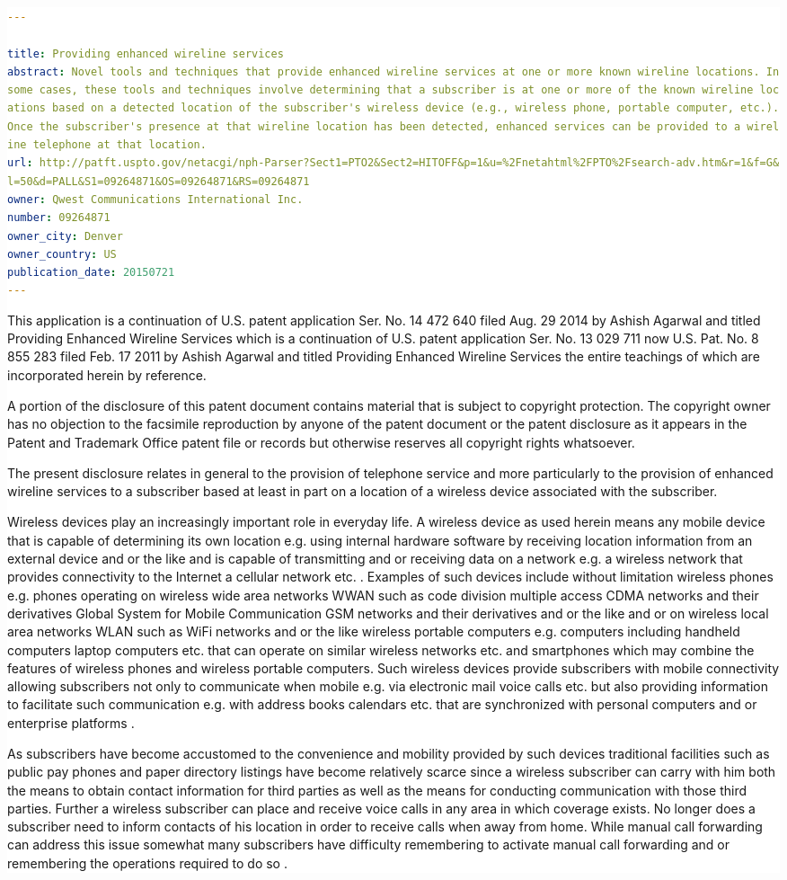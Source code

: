 ```yaml
---

title: Providing enhanced wireline services
abstract: Novel tools and techniques that provide enhanced wireline services at one or more known wireline locations. In some cases, these tools and techniques involve determining that a subscriber is at one or more of the known wireline locations based on a detected location of the subscriber's wireless device (e.g., wireless phone, portable computer, etc.). Once the subscriber's presence at that wireline location has been detected, enhanced services can be provided to a wireline telephone at that location.
url: http://patft.uspto.gov/netacgi/nph-Parser?Sect1=PTO2&Sect2=HITOFF&p=1&u=%2Fnetahtml%2FPTO%2Fsearch-adv.htm&r=1&f=G&l=50&d=PALL&S1=09264871&OS=09264871&RS=09264871
owner: Qwest Communications International Inc.
number: 09264871
owner_city: Denver
owner_country: US
publication_date: 20150721
---
```

This application is a continuation of U.S. patent application Ser. No. 14 472 640 filed Aug. 29 2014 by Ashish Agarwal and titled Providing Enhanced Wireline Services which is a continuation of U.S. patent application Ser. No. 13 029 711 now U.S. Pat. No. 8 855 283 filed Feb. 17 2011 by Ashish Agarwal and titled Providing Enhanced Wireline Services the entire teachings of which are incorporated herein by reference.

A portion of the disclosure of this patent document contains material that is subject to copyright protection. The copyright owner has no objection to the facsimile reproduction by anyone of the patent document or the patent disclosure as it appears in the Patent and Trademark Office patent file or records but otherwise reserves all copyright rights whatsoever.

The present disclosure relates in general to the provision of telephone service and more particularly to the provision of enhanced wireline services to a subscriber based at least in part on a location of a wireless device associated with the subscriber.

Wireless devices play an increasingly important role in everyday life. A wireless device as used herein means any mobile device that is capable of determining its own location e.g. using internal hardware software by receiving location information from an external device and or the like and is capable of transmitting and or receiving data on a network e.g. a wireless network that provides connectivity to the Internet a cellular network etc. . Examples of such devices include without limitation wireless phones e.g. phones operating on wireless wide area networks WWAN such as code division multiple access CDMA networks and their derivatives Global System for Mobile Communication GSM networks and their derivatives and or the like and or on wireless local area networks WLAN such as WiFi networks and or the like wireless portable computers e.g. computers including handheld computers laptop computers etc. that can operate on similar wireless networks etc. and smartphones which may combine the features of wireless phones and wireless portable computers. Such wireless devices provide subscribers with mobile connectivity allowing subscribers not only to communicate when mobile e.g. via electronic mail voice calls etc. but also providing information to facilitate such communication e.g. with address books calendars etc. that are synchronized with personal computers and or enterprise platforms .

As subscribers have become accustomed to the convenience and mobility provided by such devices traditional facilities such as public pay phones and paper directory listings have become relatively scarce since a wireless subscriber can carry with him both the means to obtain contact information for third parties as well as the means for conducting communication with those third parties. Further a wireless subscriber can place and receive voice calls in any area in which coverage exists. No longer does a subscriber need to inform contacts of his location in order to receive calls when away from home. While manual call forwarding can address this issue somewhat many subscribers have difficulty remembering to activate manual call forwarding and or remembering the operations required to do so .
